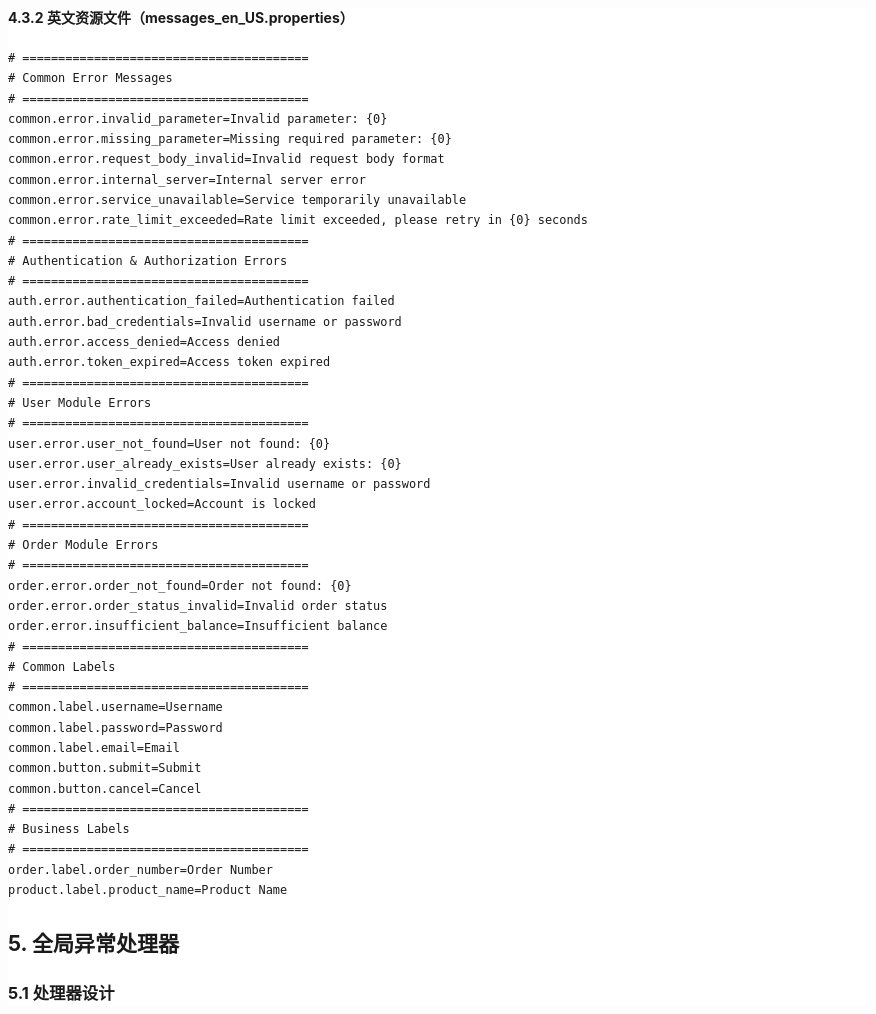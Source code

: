 #### 4.3.2 英文资源文件（messages_en_US.properties）

```properties
# ========================================
# Common Error Messages
# ========================================
common.error.invalid_parameter=Invalid parameter: {0}
common.error.missing_parameter=Missing required parameter: {0}
common.error.request_body_invalid=Invalid request body format
common.error.internal_server=Internal server error
common.error.service_unavailable=Service temporarily unavailable
common.error.rate_limit_exceeded=Rate limit exceeded, please retry in {0} seconds
# ========================================
# Authentication & Authorization Errors
# ========================================
auth.error.authentication_failed=Authentication failed
auth.error.bad_credentials=Invalid username or password
auth.error.access_denied=Access denied
auth.error.token_expired=Access token expired
# ========================================
# User Module Errors
# ========================================
user.error.user_not_found=User not found: {0}
user.error.user_already_exists=User already exists: {0}
user.error.invalid_credentials=Invalid username or password
user.error.account_locked=Account is locked
# ========================================
# Order Module Errors
# ========================================
order.error.order_not_found=Order not found: {0}
order.error.order_status_invalid=Invalid order status
order.error.insufficient_balance=Insufficient balance
# ========================================
# Common Labels
# ========================================
common.label.username=Username
common.label.password=Password
common.label.email=Email
common.button.submit=Submit
common.button.cancel=Cancel
# ========================================
# Business Labels
# ========================================
order.label.order_number=Order Number
product.label.product_name=Product Name
```

## 5. 全局异常处理器

### 5.1 处理器设计
